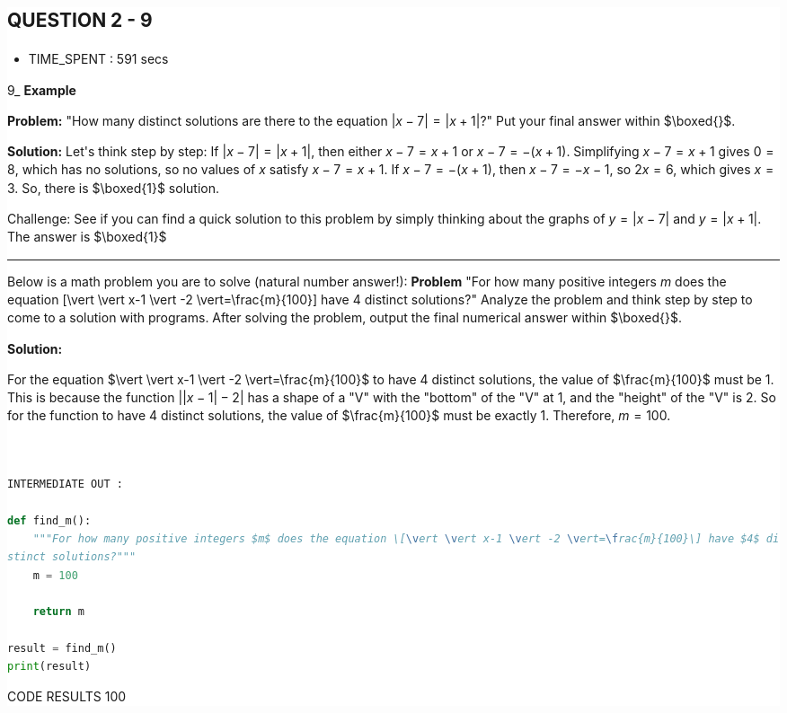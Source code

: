 ## QUESTION 2 - 9 
- TIME_SPENT : 591 secs

9_
**Example**

**Problem:** 
"How many distinct solutions are there to the equation $|x-7| = |x+1|$?"
Put your final answer within $\boxed{}$.

**Solution:** 
Let's think step by step:
If $|x-7| = |x+1|$, then either $x-7 = x+1$ or $x-7 = -(x+1)$.  Simplifying $x-7=x+1$ gives $0=8$, which has no solutions, so no values of $x$ satisfy $x-7 = x+1$.  If $x-7 = -(x+1)$, then $x-7 = -x-1$, so $2x = 6$, which gives $x=3$.  So, there is $\boxed{1}$ solution.

Challenge: See if you can find a quick solution to this problem by simply thinking about the graphs of $y=|x-7|$ and $y=|x+1|$. The answer is $\boxed{1}$


---

Below is a math problem you are to solve (natural number answer!):
**Problem**
"For how many positive integers $m$ does the equation \[\vert \vert x-1 \vert -2 \vert=\frac{m}{100}\] have $4$ distinct solutions?"
Analyze the problem and think step by step to come to a solution with programs. After solving the problem, output the final numerical answer within $\boxed{}$.

**Solution:**


For the equation $\vert \vert x-1 \vert -2 \vert=\frac{m}{100}$ to have $4$ distinct solutions, the value of $\frac{m}{100}$ must be $1$. This is because the function $\vert \vert x-1 \vert -2 \vert$ has a shape of a "V" with the "bottom" of the "V" at $1$, and the "height" of the "V" is $2$. So for the function to have $4$ distinct solutions, the value of $\frac{m}{100}$ must be exactly $1$. Therefore, $m=100$.

```python


INTERMEDIATE OUT :

def find_m():
    """For how many positive integers $m$ does the equation \[\vert \vert x-1 \vert -2 \vert=\frac{m}{100}\] have $4$ distinct solutions?"""
    m = 100

    return m

result = find_m()
print(result)
```

CODE RESULTS 100
